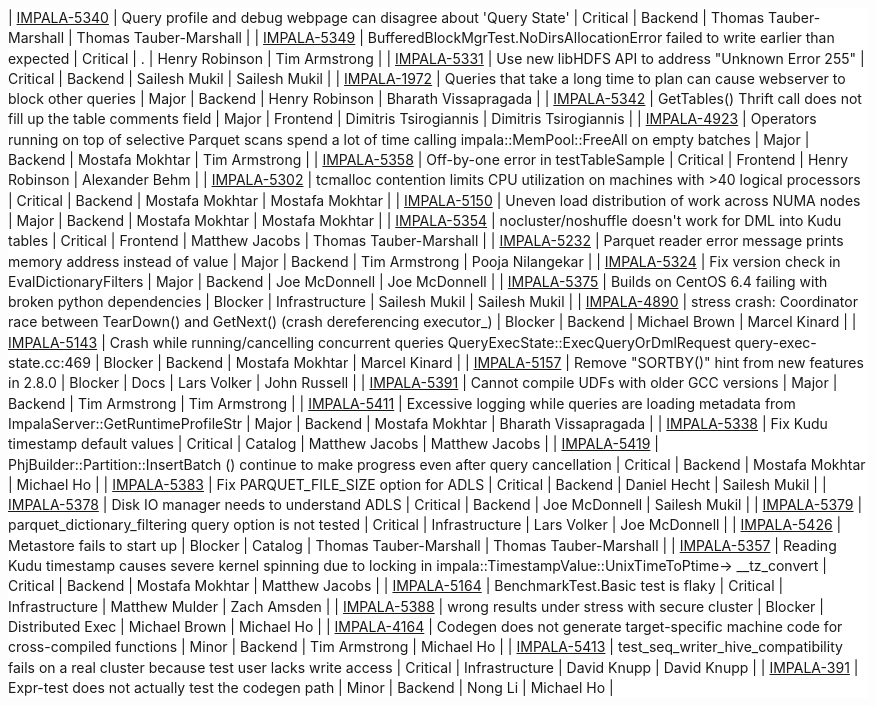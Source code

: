 | [IMPALA-5340](https://issues.apache.org/jira/browse/IMPALA-5340) | Query profile and debug webpage can disagree about 'Query State' |  Critical | Backend | Thomas Tauber-Marshall | Thomas Tauber-Marshall |
| [IMPALA-5349](https://issues.apache.org/jira/browse/IMPALA-5349) | BufferedBlockMgrTest.NoDirsAllocationError failed to write earlier than expected |  Critical | . | Henry Robinson | Tim Armstrong |
| [IMPALA-5331](https://issues.apache.org/jira/browse/IMPALA-5331) | Use new libHDFS API to address "Unknown Error 255" |  Critical | Backend | Sailesh Mukil | Sailesh Mukil |
| [IMPALA-1972](https://issues.apache.org/jira/browse/IMPALA-1972) | Queries that take a long time to plan can cause webserver to block other queries |  Major | Backend | Henry Robinson | Bharath Vissapragada |
| [IMPALA-5342](https://issues.apache.org/jira/browse/IMPALA-5342) | GetTables() Thrift call does not fill up the table comments field |  Major | Frontend | Dimitris Tsirogiannis | Dimitris Tsirogiannis |
| [IMPALA-4923](https://issues.apache.org/jira/browse/IMPALA-4923) | Operators running on top of selective Parquet scans spend a lot of time calling impala::MemPool::FreeAll on empty batches |  Major | Backend | Mostafa Mokhtar | Tim Armstrong |
| [IMPALA-5358](https://issues.apache.org/jira/browse/IMPALA-5358) | Off-by-one error in testTableSample |  Critical | Frontend | Henry Robinson | Alexander Behm |
| [IMPALA-5302](https://issues.apache.org/jira/browse/IMPALA-5302) | tcmalloc contention limits CPU utilization on machines with \>40 logical processors |  Critical | Backend | Mostafa Mokhtar | Mostafa Mokhtar |
| [IMPALA-5150](https://issues.apache.org/jira/browse/IMPALA-5150) | Uneven load distribution of work across NUMA nodes |  Major | Backend | Mostafa Mokhtar | Mostafa Mokhtar |
| [IMPALA-5354](https://issues.apache.org/jira/browse/IMPALA-5354) | nocluster/noshuffle doesn't work for DML into Kudu tables |  Critical | Frontend | Matthew Jacobs | Thomas Tauber-Marshall |
| [IMPALA-5232](https://issues.apache.org/jira/browse/IMPALA-5232) | Parquet reader error message prints memory address instead of value |  Major | Backend | Tim Armstrong | Pooja Nilangekar |
| [IMPALA-5324](https://issues.apache.org/jira/browse/IMPALA-5324) | Fix version check in EvalDictionaryFilters |  Major | Backend | Joe McDonnell | Joe McDonnell |
| [IMPALA-5375](https://issues.apache.org/jira/browse/IMPALA-5375) | Builds on CentOS 6.4 failing with broken python dependencies |  Blocker | Infrastructure | Sailesh Mukil | Sailesh Mukil |
| [IMPALA-4890](https://issues.apache.org/jira/browse/IMPALA-4890) | stress crash: Coordinator race between TearDown() and GetNext() (crash dereferencing executor\_) |  Blocker | Backend | Michael Brown | Marcel Kinard |
| [IMPALA-5143](https://issues.apache.org/jira/browse/IMPALA-5143) | Crash while running/cancelling concurrent queries QueryExecState::ExecQueryOrDmlRequest  query-exec-state.cc:469 |  Blocker | Backend | Mostafa Mokhtar | Marcel Kinard |
| [IMPALA-5157](https://issues.apache.org/jira/browse/IMPALA-5157) | Remove "SORTBY()" hint from new features in 2.8.0 |  Blocker | Docs | Lars Volker | John Russell |
| [IMPALA-5391](https://issues.apache.org/jira/browse/IMPALA-5391) | Cannot compile UDFs with older GCC versions |  Major | Backend | Tim Armstrong | Tim Armstrong |
| [IMPALA-5411](https://issues.apache.org/jira/browse/IMPALA-5411) | Excessive logging while queries are loading metadata from ImpalaServer::GetRuntimeProfileStr |  Major | Backend | Mostafa Mokhtar | Bharath Vissapragada |
| [IMPALA-5338](https://issues.apache.org/jira/browse/IMPALA-5338) | Fix Kudu timestamp default values |  Critical | Catalog | Matthew Jacobs | Matthew Jacobs |
| [IMPALA-5419](https://issues.apache.org/jira/browse/IMPALA-5419) | PhjBuilder::Partition::InsertBatch () continue to make progress even after query cancellation |  Critical | Backend | Mostafa Mokhtar | Michael Ho |
| [IMPALA-5383](https://issues.apache.org/jira/browse/IMPALA-5383) | Fix PARQUET\_FILE\_SIZE option for ADLS |  Critical | Backend | Daniel Hecht | Sailesh Mukil |
| [IMPALA-5378](https://issues.apache.org/jira/browse/IMPALA-5378) | Disk IO manager needs to understand ADLS |  Critical | Backend | Joe McDonnell | Sailesh Mukil |
| [IMPALA-5379](https://issues.apache.org/jira/browse/IMPALA-5379) | parquet\_dictionary\_filtering query option is not tested |  Critical | Infrastructure | Lars Volker | Joe McDonnell |
| [IMPALA-5426](https://issues.apache.org/jira/browse/IMPALA-5426) | Metastore fails to start up |  Blocker | Catalog | Thomas Tauber-Marshall | Thomas Tauber-Marshall |
| [IMPALA-5357](https://issues.apache.org/jira/browse/IMPALA-5357) | Reading Kudu timestamp causes severe kernel spinning due to locking in impala::TimestampValue::UnixTimeToPtime-\> \_\_tz\_convert |  Critical | Backend | Mostafa Mokhtar | Matthew Jacobs |
| [IMPALA-5164](https://issues.apache.org/jira/browse/IMPALA-5164) | BenchmarkTest.Basic test is flaky |  Critical | Infrastructure | Matthew Mulder | Zach Amsden |
| [IMPALA-5388](https://issues.apache.org/jira/browse/IMPALA-5388) | wrong results under stress with secure cluster |  Blocker | Distributed Exec | Michael Brown | Michael Ho |
| [IMPALA-4164](https://issues.apache.org/jira/browse/IMPALA-4164) | Codegen does not generate target-specific machine code for cross-compiled functions |  Minor | Backend | Tim Armstrong | Michael Ho |
| [IMPALA-5413](https://issues.apache.org/jira/browse/IMPALA-5413) | test\_seq\_writer\_hive\_compatibility fails on a real cluster because test user lacks write access |  Critical | Infrastructure | David Knupp | David Knupp |
| [IMPALA-391](https://issues.apache.org/jira/browse/IMPALA-391) | Expr-test does not actually test the codegen path |  Minor | Backend | Nong Li | Michael Ho |
